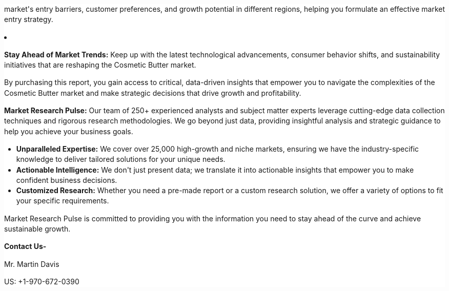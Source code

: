 market's entry barriers, customer preferences, and growth potential in different regions, helping you formulate an effective market entry strategy.</p></li><li><p><strong>Stay Ahead of Market Trends:</strong> Keep up with the latest technological advancements, consumer behavior shifts, and sustainability initiatives that are reshaping the Cosmetic Butter market.</p></li></ol><p>By purchasing this report, you gain access to critical, data-driven insights that empower you to navigate the complexities of the Cosmetic Butter market and make strategic decisions that drive growth and profitability.</p><p><strong>Market Research Pulse:</strong>&nbsp;Our team of 250+ experienced analysts and subject matter experts leverage cutting-edge data collection techniques and rigorous research methodologies. We go beyond just data, providing insightful analysis and strategic guidance to help you achieve your business goals.</p><ul><li><strong>Unparalleled Expertise:</strong>&nbsp;We cover over 25,000 high-growth and niche markets, ensuring we have the industry-specific knowledge to deliver tailored solutions for your unique needs.</li><li><strong>Actionable Intelligence:</strong>&nbsp;We don't just present data; we translate it into actionable insights that empower you to make confident business decisions.</li><li><strong>Customized Research:</strong>&nbsp;Whether you need a pre-made report or a custom research solution, we offer a variety of options to fit your specific requirements.</li></ul><p>Market Research Pulse is committed to providing you with the information you need to stay ahead of the curve and achieve sustainable growth.</p><p><strong>Contact Us-</strong></p><p>Mr. Martin Davis</p><p>US: +1-970-672-0390</p>
